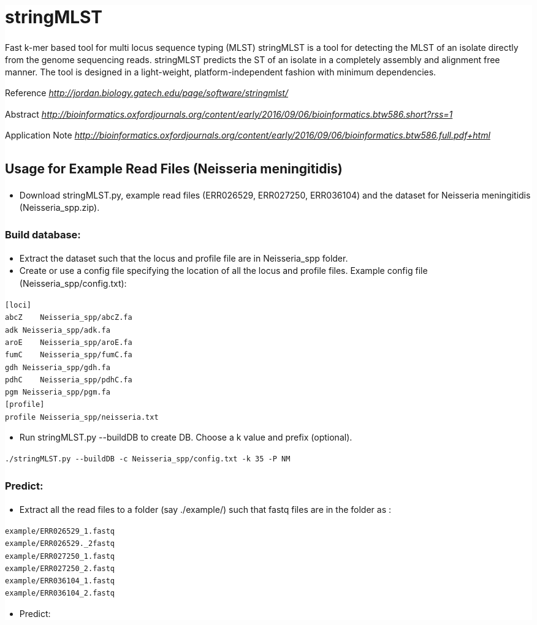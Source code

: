 # stringMLST
Fast k-mer based tool for multi locus sequence typing (MLST)
stringMLST is a tool for detecting the MLST of an isolate directly from the genome sequencing reads. stringMLST predicts the ST of an isolate in a completely assembly and alignment free manner. The tool is designed in a light-weight, platform-independent fashion with minimum dependencies.

Reference
*http://jordan.biology.gatech.edu/page/software/stringmlst/*

Abstract
*http://bioinformatics.oxfordjournals.org/content/early/2016/09/06/bioinformatics.btw586.short?rss=1*

Application Note
*http://bioinformatics.oxfordjournals.org/content/early/2016/09/06/bioinformatics.btw586.full.pdf+html*

## Usage for Example Read Files (Neisseria meningitidis)

* Download stringMLST.py, example read files (ERR026529, ERR027250, ERR036104) and the dataset for Neisseria meningitidis (Neisseria_spp.zip).
### Build database:

* Extract the dataset such that the locus and profile file are in Neisseria_spp folder.
* Create or use a config file specifying the location of all the locus and profile files.
Example config file (Neisseria_spp/config.txt):
```
[loci]
abcZ	Neisseria_spp/abcZ.fa
adk	Neisseria_spp/adk.fa
aroE	Neisseria_spp/aroE.fa
fumC	Neisseria_spp/fumC.fa
gdh	Neisseria_spp/gdh.fa
pdhC	Neisseria_spp/pdhC.fa
pgm	Neisseria_spp/pgm.fa
[profile]
profile	Neisseria_spp/neisseria.txt
```

* Run stringMLST.py --buildDB to create DB. Choose a k value and prefix (optional).
```
./stringMLST.py --buildDB -c Neisseria_spp/config.txt -k 35 -P NM	
```

### Predict:

* Extract all the read files to a folder (say ./example/) such that fastq files are in the folder as :
```
example/ERR026529_1.fastq
example/ERR026529._2fastq
example/ERR027250_1.fastq
example/ERR027250_2.fastq
example/ERR036104_1.fastq
example/ERR036104_2.fastq
```
* Predict:
